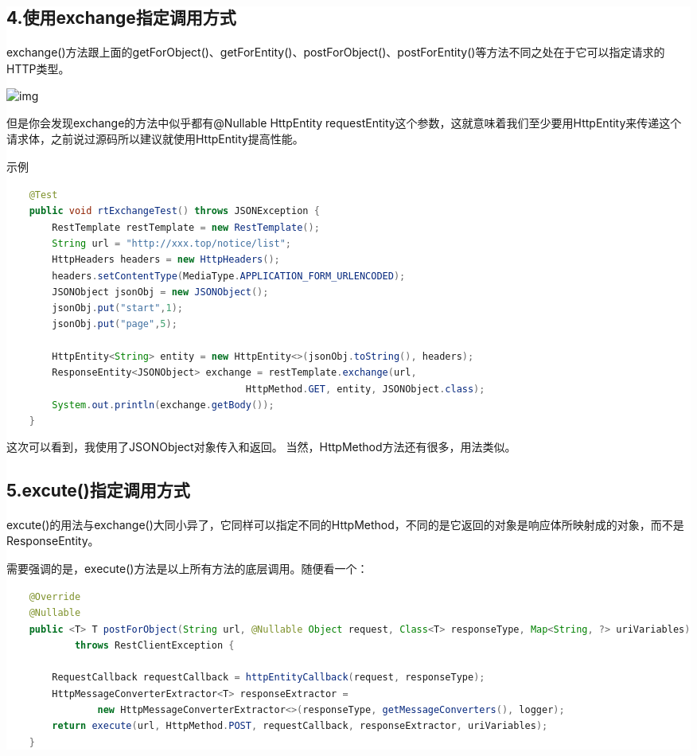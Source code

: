 ## **4.使用exchange指定调用方式**

exchange()方法跟上面的getForObject()、getForEntity()、postForObject()、postForEntity()等方法不同之处在于它可以指定请求的HTTP类型。

![img](https://pic1.zhimg.com/80/v2-66694a4154bb4a94e247cf978e358800_720w.jpg)

但是你会发现exchange的方法中似乎都有@Nullable HttpEntity requestEntity这个参数，这就意味着我们至少要用HttpEntity来传递这个请求体，之前说过源码所以建议就使用HttpEntity提高性能。

示例

```java
    @Test
    public void rtExchangeTest() throws JSONException {
        RestTemplate restTemplate = new RestTemplate();
        String url = "http://xxx.top/notice/list";
        HttpHeaders headers = new HttpHeaders();
        headers.setContentType(MediaType.APPLICATION_FORM_URLENCODED);
        JSONObject jsonObj = new JSONObject();
        jsonObj.put("start",1);
        jsonObj.put("page",5);

        HttpEntity<String> entity = new HttpEntity<>(jsonObj.toString(), headers);
        ResponseEntity<JSONObject> exchange = restTemplate.exchange(url, 
                                          HttpMethod.GET, entity, JSONObject.class);
        System.out.println(exchange.getBody());
    }
```

这次可以看到，我使用了JSONObject对象传入和返回。
当然，HttpMethod方法还有很多，用法类似。

## **5.excute()指定调用方式**

excute()的用法与exchange()大同小异了，它同样可以指定不同的HttpMethod，不同的是它返回的对象是响应体所映射成的对象，而不是ResponseEntity。

需要强调的是，execute()方法是以上所有方法的底层调用。随便看一个：

```java
    @Override
    @Nullable
    public <T> T postForObject(String url, @Nullable Object request, Class<T> responseType, Map<String, ?> uriVariables)
            throws RestClientException {

        RequestCallback requestCallback = httpEntityCallback(request, responseType);
        HttpMessageConverterExtractor<T> responseExtractor =
                new HttpMessageConverterExtractor<>(responseType, getMessageConverters(), logger);
        return execute(url, HttpMethod.POST, requestCallback, responseExtractor, uriVariables);
    }
```